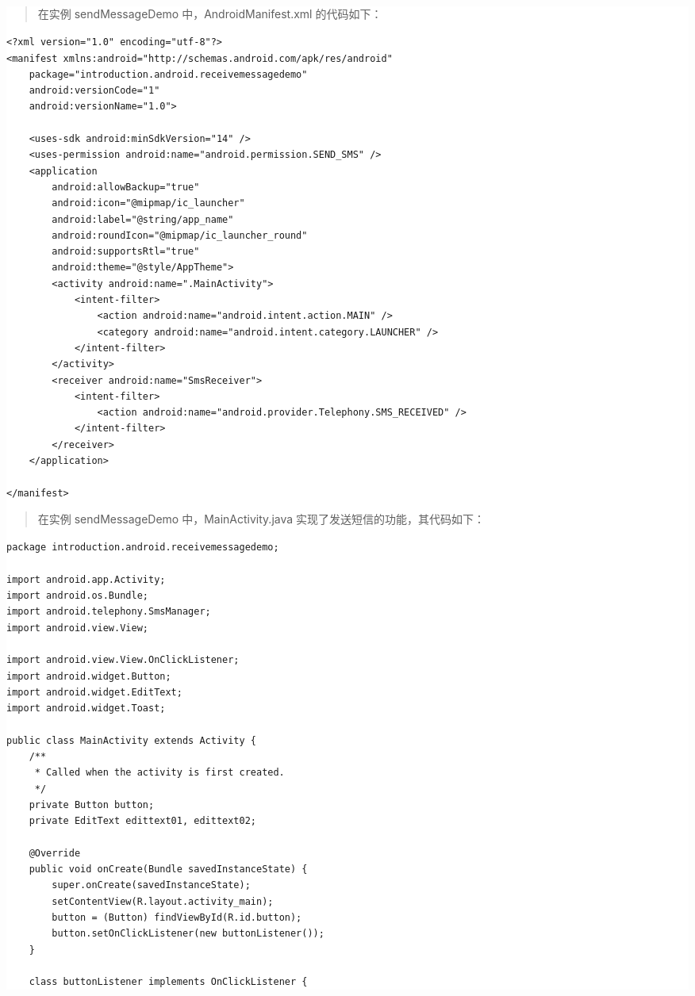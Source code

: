 
> 在实例 sendMessageDemo 中，AndroidManifest.xml 的代码如下：

```
<?xml version="1.0" encoding="utf-8"?>
<manifest xmlns:android="http://schemas.android.com/apk/res/android"
    package="introduction.android.receivemessagedemo"
    android:versionCode="1"
    android:versionName="1.0">

    <uses-sdk android:minSdkVersion="14" />
    <uses-permission android:name="android.permission.SEND_SMS" />
    <application
        android:allowBackup="true"
        android:icon="@mipmap/ic_launcher"
        android:label="@string/app_name"
        android:roundIcon="@mipmap/ic_launcher_round"
        android:supportsRtl="true"
        android:theme="@style/AppTheme">
        <activity android:name=".MainActivity">
            <intent-filter>
                <action android:name="android.intent.action.MAIN" />
                <category android:name="android.intent.category.LAUNCHER" />
            </intent-filter>
        </activity>
        <receiver android:name="SmsReceiver">
            <intent-filter>
                <action android:name="android.provider.Telephony.SMS_RECEIVED" />
            </intent-filter>
        </receiver>
    </application>

</manifest>
```

> 在实例 sendMessageDemo 中，MainActivity.java 实现了发送短信的功能，其代码如下：

```
package introduction.android.receivemessagedemo;

import android.app.Activity;
import android.os.Bundle;
import android.telephony.SmsManager;
import android.view.View;

import android.view.View.OnClickListener;
import android.widget.Button;
import android.widget.EditText;
import android.widget.Toast;

public class MainActivity extends Activity {
    /**
     * Called when the activity is first created.
     */
    private Button button;
    private EditText edittext01, edittext02;

    @Override
    public void onCreate(Bundle savedInstanceState) {
        super.onCreate(savedInstanceState);
        setContentView(R.layout.activity_main);
        button = (Button) findViewById(R.id.button);
        button.setOnClickListener(new buttonListener());
    }

    class buttonListener implements OnClickListener {
```